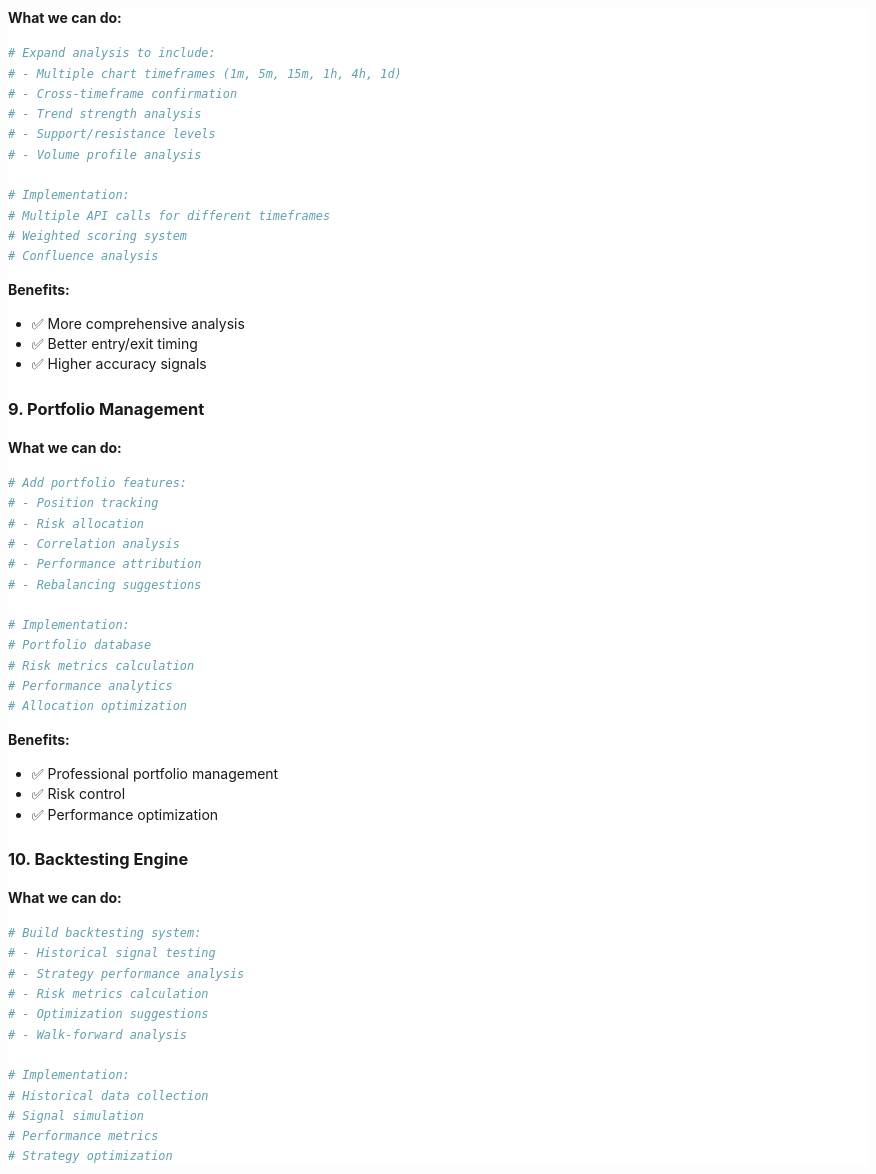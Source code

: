 **What we can do:**
```python
# Expand analysis to include:
# - Multiple chart timeframes (1m, 5m, 15m, 1h, 4h, 1d)
# - Cross-timeframe confirmation
# - Trend strength analysis
# - Support/resistance levels
# - Volume profile analysis

# Implementation:
# Multiple API calls for different timeframes
# Weighted scoring system
# Confluence analysis
```

**Benefits:**
- ✅ More comprehensive analysis
- ✅ Better entry/exit timing
- ✅ Higher accuracy signals

### **9. Portfolio Management**

**What we can do:**
```python
# Add portfolio features:
# - Position tracking
# - Risk allocation
# - Correlation analysis
# - Performance attribution
# - Rebalancing suggestions

# Implementation:
# Portfolio database
# Risk metrics calculation
# Performance analytics
# Allocation optimization
```

**Benefits:**
- ✅ Professional portfolio management
- ✅ Risk control
- ✅ Performance optimization

### **10. Backtesting Engine**

**What we can do:**
```python
# Build backtesting system:
# - Historical signal testing
# - Strategy performance analysis
# - Risk metrics calculation
# - Optimization suggestions
# - Walk-forward analysis

# Implementation:
# Historical data collection
# Signal simulation
# Performance metrics
# Strategy optimization
```

